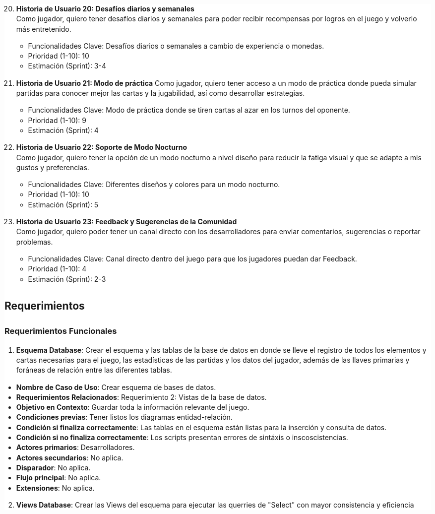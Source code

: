 20. **Historia de Usuario 20: Desafíos diarios y semanales**   
    Como jugador, quiero tener desafíos diarios y semanales para poder recibir recompensas por logros en el juego y volverlo más entretenido.
    - Funcionalidades Clave: Desafíos diarios o semanales a cambio de experiencia o monedas.
    - Prioridad (1-10): 10
    - Estimación (Sprint): 3-4

21. **Historia de Usuario 21: Modo de práctica**                     Como jugador, quiero tener acceso a un modo de práctica donde pueda simular partidas para conocer mejor las cartas y la jugabilidad, así como desarrollar estrategias.
    - Funcionalidades Clave: Modo de práctica donde se tiren cartas al azar en los turnos del oponente.
    - Prioridad (1-10): 9
    - Estimación (Sprint): 4

22. **Historia de Usuario 22: Soporte de Modo Nocturno**      
   Como jugador, quiero tener la opción de un modo nocturno a nivel diseño para reducir la fatiga visual y que se adapte a mis gustos y preferencias.
    - Funcionalidades Clave: Diferentes diseños y colores para un modo nocturno.
    - Prioridad (1-10): 10
    - Estimación (Sprint): 5

23. **Historia de Usuario 23: Feedback y Sugerencias de la Comunidad**                                                   
    Como jugador, quiero poder tener un canal directo con los desarrolladores para enviar comentarios, sugerencias o reportar problemas.
    - Funcionalidades Clave: Canal directo dentro del juego para que los jugadores puedan dar Feedback.
    - Prioridad (1-10): 4
    - Estimación (Sprint): 2-3
    

## Requerimientos
### Requerimientos Funcionales

1. **Esquema Database**: Crear el esquema y las tablas de la base de datos en donde se lleve el registro de todos los elementos y cartas necesarias para el juego, las estadísticas de las partidas y los datos del jugador, además de las llaves primarias y foráneas de relación entre las diferentes tablas.
- **Nombre de Caso de Uso**: Crear esquema de bases de datos.
- **Requerimientos Relacionados**: Requerimiento 2: Vistas de la base de datos.
- **Objetivo en Contexto**: Guardar toda la información relevante del juego.
- **Condiciones previas**: Tener listos los diagramas entidad-relación.
- **Condición si finaliza correctamente**: Las tablas en el esquema están listas para la inserción y consulta de datos.
- **Condición si no finaliza correctamente**: Los scripts presentan errores de sintáxis o inscoscistencias.
- **Actores primarios**: Desarrolladores.
- **Actores secundarios**: No aplica.
- **Disparador**: No aplica.
- **Flujo principal**: No aplica.
- **Extensiones**: No aplica.

2. **Views Database**: Crear las Views del esquema para ejecutar las querries de "Select" con mayor consistencia y eficiencia
